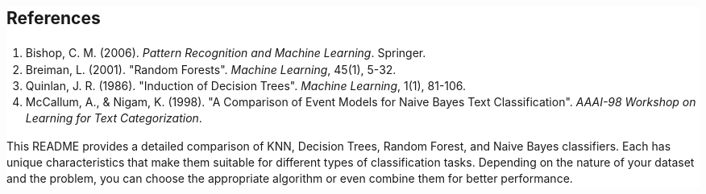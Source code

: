 ## References
1. Bishop, C. M. (2006). *Pattern Recognition and Machine Learning*. Springer.
2. Breiman, L. (2001). "Random Forests". *Machine Learning*, 45(1), 5-32.
3. Quinlan, J. R. (1986). "Induction of Decision Trees". *Machine Learning*, 1(1), 81-106.
4. McCallum, A., & Nigam, K. (1998). "A Comparison of Event Models for Naive Bayes Text Classification". *AAAI-98 Workshop on Learning for Text Categorization*.

This README provides a detailed comparison of KNN, Decision Trees, Random Forest, and Naive Bayes classifiers. Each has unique characteristics that make them suitable for different types of classification tasks. Depending on the nature of your dataset and the problem, you can choose the appropriate algorithm or even combine them for better performance.

